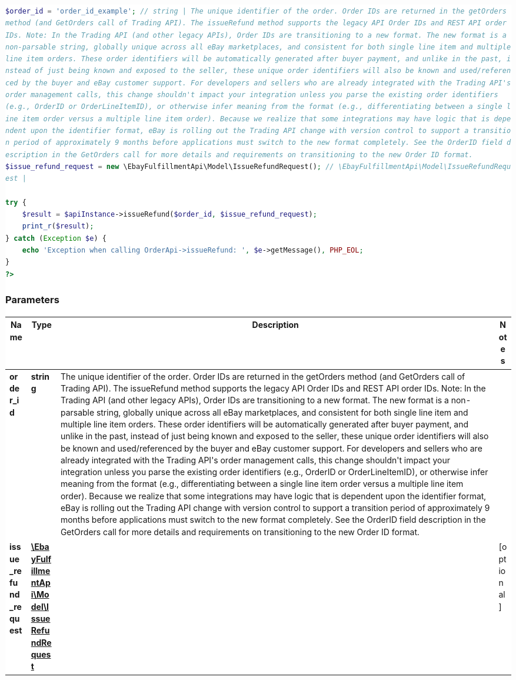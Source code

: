 ```php
$order_id = 'order_id_example'; // string | The unique identifier of the order. Order IDs are returned in the getOrders method (and GetOrders call of Trading API). The issueRefund method supports the legacy API Order IDs and REST API order IDs. Note: In the Trading API (and other legacy APIs), Order IDs are transitioning to a new format. The new format is a non-parsable string, globally unique across all eBay marketplaces, and consistent for both single line item and multiple line item orders. These order identifiers will be automatically generated after buyer payment, and unlike in the past, instead of just being known and exposed to the seller, these unique order identifiers will also be known and used/referenced by the buyer and eBay customer support. For developers and sellers who are already integrated with the Trading API's order management calls, this change shouldn't impact your integration unless you parse the existing order identifiers (e.g., OrderID or OrderLineItemID), or otherwise infer meaning from the format (e.g., differentiating between a single line item order versus a multiple line item order). Because we realize that some integrations may have logic that is dependent upon the identifier format, eBay is rolling out the Trading API change with version control to support a transition period of approximately 9 months before applications must switch to the new format completely. See the OrderID field description in the GetOrders call for more details and requirements on transitioning to the new Order ID format.
$issue_refund_request = new \EbayFulfillmentApi\Model\IssueRefundRequest(); // \EbayFulfillmentApi\Model\IssueRefundRequest | 

try {
    $result = $apiInstance->issueRefund($order_id, $issue_refund_request);
    print_r($result);
} catch (Exception $e) {
    echo 'Exception when calling OrderApi->issueRefund: ', $e->getMessage(), PHP_EOL;
}
?>
```

### Parameters


Name | Type | Description  | Notes
------------- | ------------- | ------------- | -------------
 **order_id** | **string**| The unique identifier of the order. Order IDs are returned in the getOrders method (and GetOrders call of Trading API). The issueRefund method supports the legacy API Order IDs and REST API order IDs. Note: In the Trading API (and other legacy APIs), Order IDs are transitioning to a new format. The new format is a non-parsable string, globally unique across all eBay marketplaces, and consistent for both single line item and multiple line item orders. These order identifiers will be automatically generated after buyer payment, and unlike in the past, instead of just being known and exposed to the seller, these unique order identifiers will also be known and used/referenced by the buyer and eBay customer support. For developers and sellers who are already integrated with the Trading API&#39;s order management calls, this change shouldn&#39;t impact your integration unless you parse the existing order identifiers (e.g., OrderID or OrderLineItemID), or otherwise infer meaning from the format (e.g., differentiating between a single line item order versus a multiple line item order). Because we realize that some integrations may have logic that is dependent upon the identifier format, eBay is rolling out the Trading API change with version control to support a transition period of approximately 9 months before applications must switch to the new format completely. See the OrderID field description in the GetOrders call for more details and requirements on transitioning to the new Order ID format. |
 **issue_refund_request** | [**\EbayFulfillmentApi\Model\IssueRefundRequest**](../Model/IssueRefundRequest.md)|  | [optional]
